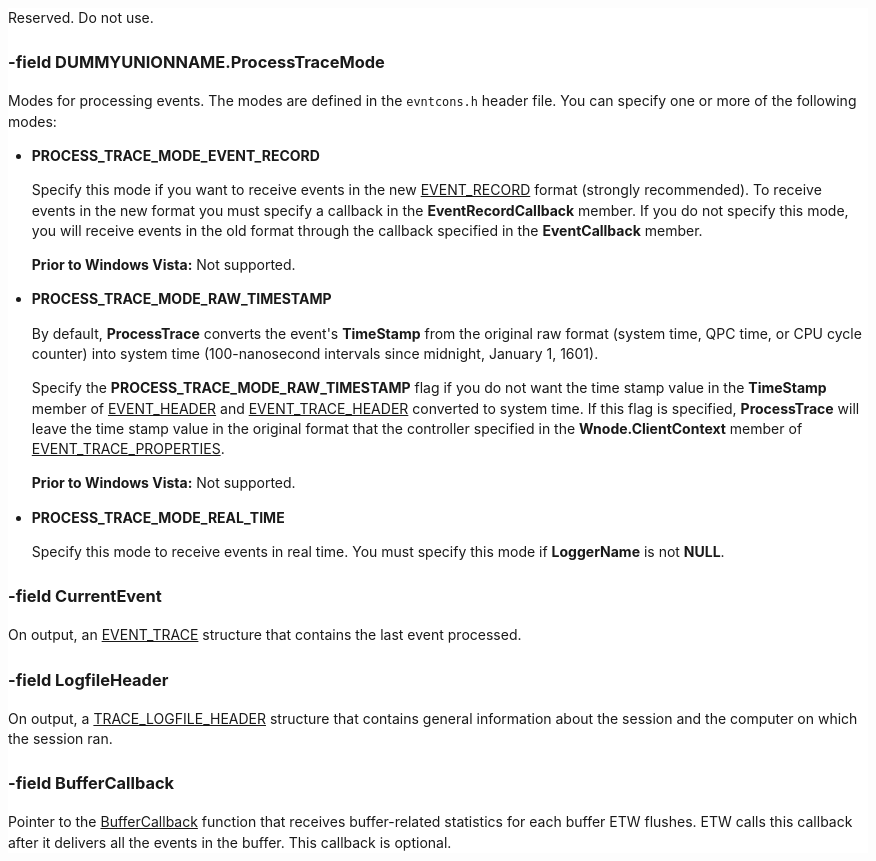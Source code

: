 Reserved. Do not use.

### -field DUMMYUNIONNAME.ProcessTraceMode

Modes for processing events. The modes are defined in the `evntcons.h` header
file. You can specify one or more of the following modes:

- **PROCESS_TRACE_MODE_EVENT_RECORD**

  Specify this mode if you want to receive events in the new
  [EVENT_RECORD](/windows/desktop/api/evntcons/ns-evntcons-event_record) format
  (strongly recommended). To receive events in the new format you must specify a
  callback in the **EventRecordCallback** member. If you do not specify this
  mode, you will receive events in the old format through the callback specified
  in the **EventCallback** member.

  **Prior to Windows Vista:** Not supported.

- **PROCESS_TRACE_MODE_RAW_TIMESTAMP**

  By default, **ProcessTrace** converts the event's **TimeStamp** from the
  original raw format (system time, QPC time, or CPU cycle counter) into system
  time (100-nanosecond intervals since midnight, January 1, 1601).

  Specify the **PROCESS_TRACE_MODE_RAW_TIMESTAMP** flag if you do not want the
  time stamp value in the **TimeStamp** member of
  [EVENT_HEADER](/windows/desktop/api/evntcons/ns-evntcons-event_header) and
  [EVENT_TRACE_HEADER](/windows/win32/api/evntrace/ns-evntrace-event_trace_header)
  converted to system time. If this flag is specified, **ProcessTrace** will
  leave the time stamp value in the original format that the controller
  specified in the **Wnode.ClientContext** member of
  [EVENT_TRACE_PROPERTIES](/windows/win32/api/evntrace/ns-evntrace-event_trace_properties).

  **Prior to Windows Vista:** Not supported.

- **PROCESS_TRACE_MODE_REAL_TIME**

  Specify this mode to receive events in real time. You must specify this mode
  if **LoggerName** is not **NULL**.

### -field CurrentEvent

On output, an [EVENT_TRACE](/windows/win32/api/evntrace/ns-evntrace-event_trace)
structure that contains the last event processed.

### -field LogfileHeader

On output, a
[TRACE_LOGFILE_HEADER](/windows/win32/api/evntrace/ns-evntrace-trace_logfile_header)
structure that contains general information about the session and the computer
on which the session ran.

### -field BufferCallback

Pointer to the
[BufferCallback](/windows/win32/api/evntrace/nc-evntrace-pevent_trace_buffer_callbacka)
function that receives buffer-related statistics for each buffer ETW flushes.
ETW calls this callback after it delivers all the events in the buffer. This
callback is optional.
